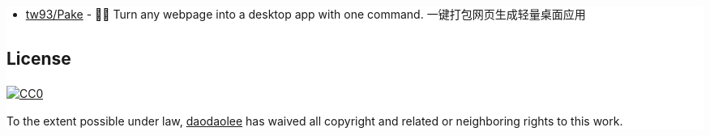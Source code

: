 - [tw93/Pake](https://github.com/tw93/Pake) - 🤱🏻 Turn any webpage into a desktop app with one command. 一键打包网页生成轻量桌面应用


## License

[![CC0](http://mirrors.creativecommons.org/presskit/buttons/88x31/svg/cc-zero.svg)](https://creativecommons.org/publicdomain/zero/1.0/)

To the extent possible under law, [daodaolee](https://github.com/daodaolee) has waived all copyright and related or neighboring rights to this work.

